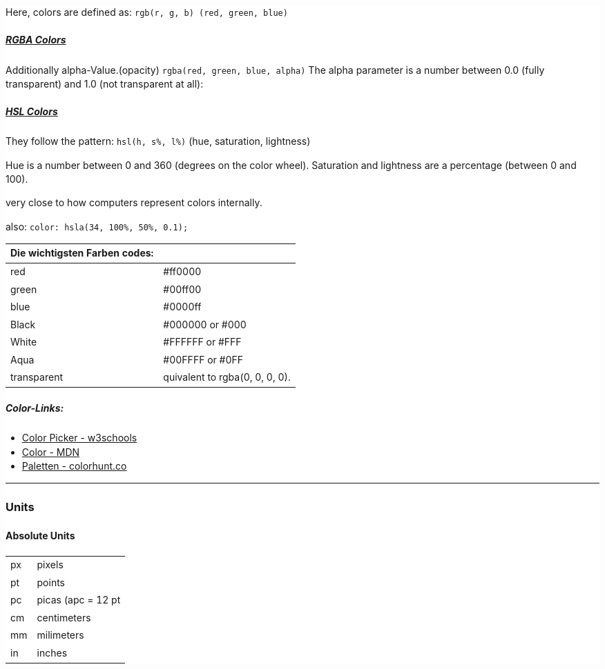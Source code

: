 Here, colors are defined as: `rgb(r, g, b) (red, green, blue)`

##### [RGBA Colors](https://www.w3schools.com/css/css_colors_rgb.asp)

Additionally alpha-Value.(opacity)
`rgba(red, green, blue, alpha)`
The alpha parameter is a number between 0.0 (fully transparent) and 1.0 (not transparent at all):

##### [HSL Colors](https://www.w3schools.com/colors/colors_hsl.asp)

They follow the pattern: `hsl(h, s%, l%)` (hue, saturation, lightness)

Hue is a number between 0 and 360 (degrees on the color wheel). Saturation and lightness are a percentage (between 0 and 100).

very close to how computers represent colors internally.

also: `color: hsla(34, 100%, 50%, 0.1);`

| Die wichtigsten Farben codes: |                                |
| ----------------------------- | ------------------------------ |
| red                           | #ff0000                        |
| green                         | #00ff00                        |
| blue                          | #0000ff                        |
| Black                         | #000000 or #000                |
| White                         | #FFFFFF or #FFF                |
| Aqua                          | #00FFFF or #0FF                |
| transparent                   | quivalent to rgba(0, 0, 0, 0). |

##### Color-Links:

- [Color Picker - w3schools](https://www.w3schools.com/colors/colors_picker.asp)
- [Color - MDN](https://developer.mozilla.org/en-US/docs/Web/CSS/color_value)
- [Paletten - colorhunt.co](https://colorhunt.co/)

------

### Units

#### Absolute Units

|      |                    |
| ---- | ------------------ |
| px   | pixels             |
| pt   | points             |
| pc   | picas (apc = 12 pt |
| cm   | centimeters        |
| mm   | milimeters         |
| in   | inches             |
